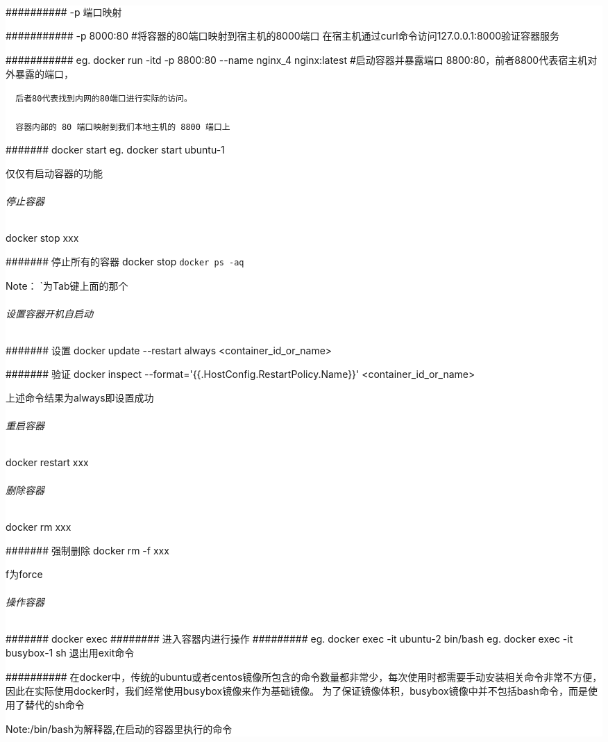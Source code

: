 ########## -p
端口映射

########### -p 8000:80   #将容器的80端口映射到宿主机的8000端口
在宿主机通过curl命令访问127.0.0.1:8000验证容器服务

########### eg.  docker run -itd -p 8800:80 --name nginx_4 nginx:latest  #启动容器并暴露端口
8800:80，前者8800代表宿主机对外暴露的端口，

      后者80代表找到内网的80端口进行实际的访问。

      容器内部的 80 端口映射到我们本地主机的 8800 端口上

####### docker start
eg. docker start ubuntu-1

仅仅有启动容器的功能

###### 停止容器
docker stop xxx

####### 停止所有的容器
docker stop `docker ps -aq`

Note： `为Tab键上面的那个

###### 设置容器开机自启动
####### 设置
docker update --restart always <container_id_or_name>

####### 验证
docker inspect --format='{{.HostConfig.RestartPolicy.Name}}'  <container_id_or_name>

上述命令结果为always即设置成功

###### 重启容器
docker restart xxx

###### 删除容器
docker rm xxx

####### 强制删除
docker rm -f xxx

f为force

###### 操作容器
####### docker exec
######## 进入容器内进行操作
######### eg. docker exec -it ubuntu-2 bin/bash
eg. docker exec -it busybox-1 sh
退出用exit命令

########## 在docker中，传统的ubuntu或者centos镜像所包含的命令数量都非常少，每次使用时都需要手动安装相关命令非常不方便，因此在实际使用docker时，我们经常使用busybox镜像来作为基础镜像。
为了保证镜像体积，busybox镜像中并不包括bash命令，而是使用了替代的sh命令

Note:/bin/bash为解释器,在启动的容器里执行的命令
